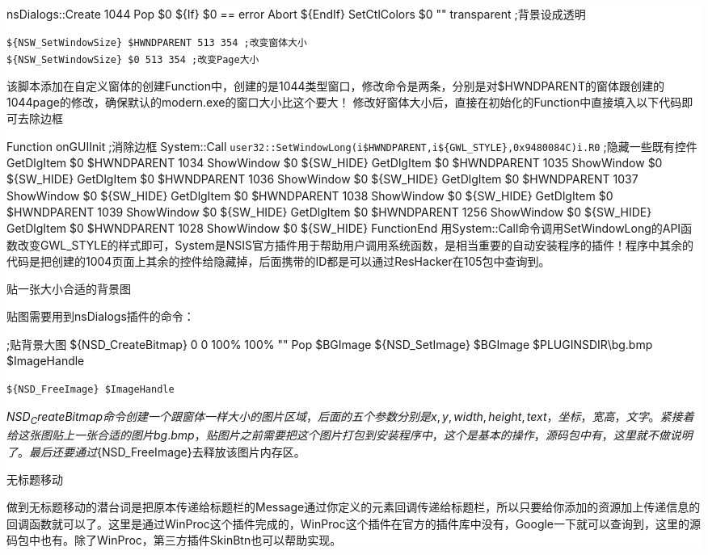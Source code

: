 nsDialogs::Create 1044
    Pop $0
    ${If} $0 == error
        Abort
    ${EndIf}
    SetCtlColors $0 ""  transparent ;背景设成透明
                                                                                                        
    ${NSW_SetWindowSize} $HWNDPARENT 513 354 ;改变窗体大小
    ${NSW_SetWindowSize} $0 513 354 ;改变Page大小
该脚本添加在自定义窗体的创建Function中，创建的是1044类型窗口，修改命令是两条，分别是对$HWNDPARENT的窗体跟创建的1044page的修改，确保默认的modern.exe的窗口大小比这个要大！
修改好窗体大小后，直接在初始化的Function中直接填入以下代码即可去除边框

Function onGUIInit
    ;消除边框
    System::Call `user32::SetWindowLong(i$HWNDPARENT,i${GWL_STYLE},0x9480084C)i.R0`
    ;隐藏一些既有控件
    GetDlgItem $0 $HWNDPARENT 1034
    ShowWindow $0 ${SW_HIDE}
    GetDlgItem $0 $HWNDPARENT 1035
    ShowWindow $0 ${SW_HIDE}
    GetDlgItem $0 $HWNDPARENT 1036
    ShowWindow $0 ${SW_HIDE}
    GetDlgItem $0 $HWNDPARENT 1037
    ShowWindow $0 ${SW_HIDE}
    GetDlgItem $0 $HWNDPARENT 1038
    ShowWindow $0 ${SW_HIDE}
    GetDlgItem $0 $HWNDPARENT 1039
    ShowWindow $0 ${SW_HIDE}
    GetDlgItem $0 $HWNDPARENT 1256
    ShowWindow $0 ${SW_HIDE}
    GetDlgItem $0 $HWNDPARENT 1028
    ShowWindow $0 ${SW_HIDE}
FunctionEnd
用System::Call命令调用SetWindowLong的API函数改变GWL_STYLE的样式即可，System是NSIS官方插件用于帮助用户调用系统函数，是相当重要的自动安装程序的插件！程序中其余的代码是把创建的1004页面上其余的控件给隐藏掉，后面携带的ID都是可以通过ResHacker在105包中查询到。

贴一张大小合适的背景图

贴图需要用到nsDialogs插件的命令：

;贴背景大图
    ${NSD_CreateBitmap} 0 0 100% 100% ""
    Pop $BGImage
    ${NSD_SetImage} $BGImage $PLUGINSDIR\bg.bmp $ImageHandle
                                                                   
    ${NSD_FreeImage} $ImageHandle
${NSD_CreateBitmap}命令创建一个跟窗体一样大小的图片区域，后面的五个参数分别是x,y,width,height,text，坐标，宽高，文字。紧接着给这张图贴上一张合适的图片bg.bmp，贴图片之前需要把这个图片打包到安装程序中，这个是基本的操作，源码包中有，这里就不做说明了。最后还要通过${NSD_FreeImage}去释放该图片内存区。

无标题移动

做到无标题移动的潜台词是把原本传递给标题栏的Message通过你定义的元素回调传递给标题栏，所以只要给你添加的资源加上传递信息的回调函数就可以了。这里是通过WinProc这个插件完成的，WinProc这个插件在官方的插件库中没有，Google一下就可以查询到，这里的源码包中也有。除了WinProc，第三方插件SkinBtn也可以帮助实现。
